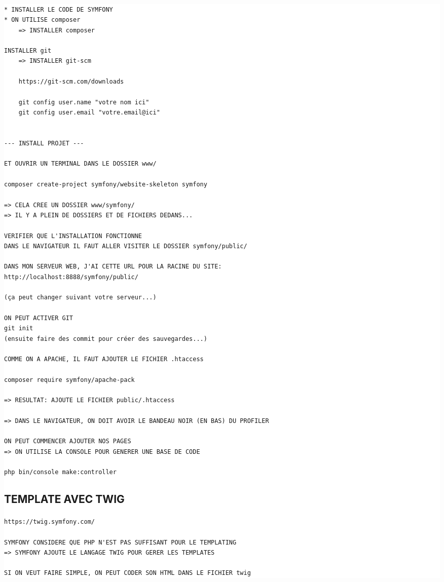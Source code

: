     * INSTALLER LE CODE DE SYMFONY
    * ON UTILISE composer
        => INSTALLER composer

    INSTALLER git
        => INSTALLER git-scm

        https://git-scm.com/downloads

        git config user.name "votre nom ici"
        git config user.email "votre.email@ici"


    --- INSTALL PROJET ---

    ET OUVRIR UN TERMINAL DANS LE DOSSIER www/

    composer create-project symfony/website-skeleton symfony

    => CELA CREE UN DOSSIER www/symfony/
    => IL Y A PLEIN DE DOSSIERS ET DE FICHIERS DEDANS...

    VERIFIER QUE L'INSTALLATION FONCTIONNE
    DANS LE NAVIGATEUR IL FAUT ALLER VISITER LE DOSSIER symfony/public/

    DANS MON SERVEUR WEB, J'AI CETTE URL POUR LA RACINE DU SITE:
    http://localhost:8888/symfony/public/

    (ça peut changer suivant votre serveur...)

    ON PEUT ACTIVER GIT
    git init
    (ensuite faire des commit pour créer des sauvegardes...)

    COMME ON A APACHE, IL FAUT AJOUTER LE FICHIER .htaccess

    composer require symfony/apache-pack

    => RESULTAT: AJOUTE LE FICHIER public/.htaccess

    => DANS LE NAVIGATEUR, ON DOIT AVOIR LE BANDEAU NOIR (EN BAS) DU PROFILER

    ON PEUT COMMENCER AJOUTER NOS PAGES
    => ON UTILISE LA CONSOLE POUR GENERER UNE BASE DE CODE

    php bin/console make:controller

## TEMPLATE AVEC TWIG

    https://twig.symfony.com/

    SYMFONY CONSIDERE QUE PHP N'EST PAS SUFFISANT POUR LE TEMPLATING
    => SYMFONY AJOUTE LE LANGAGE TWIG POUR GERER LES TEMPLATES

    SI ON VEUT FAIRE SIMPLE, ON PEUT CODER SON HTML DANS LE FICHIER twig